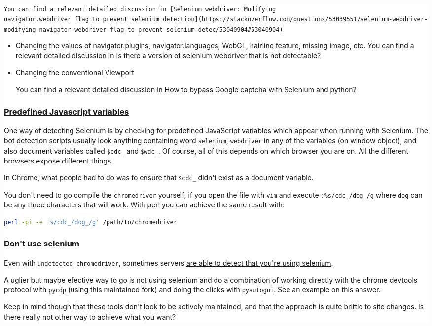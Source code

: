     You can find a relevant detailed discussion in [Selenium webdriver: Modifying
    navigator.webdriver flag to prevent selenium detection](https://stackoverflow.com/questions/53039551/selenium-webdriver-modifying-navigator-webdriver-flag-to-prevent-selenium-detec/53040904#53040904)

* Changing the values of navigator.plugins, navigator.languages, WebGL, hairline feature, missing image, etc.
    You can find a relevant detailed discussion in [Is there a version of
    selenium webdriver that is not detectable?](https://stackoverflow.com/questions/56528631/is-there-a-version-of-selenium-webdriver-that-is-not-detectable/56529616#56529616)

* Changing the conventional [Viewport](https://www.w3schools.com/css/css_rwd_viewport.asp)

    You can find a relevant detailed discussion in [How to bypass Google captcha
    with Selenium and python?](https://stackoverflow.com/questions/58872451/how-to-bypass-google-captcha-with-selenium-and-python/58876531#58876531)


### [Predefined Javascript variables](https://stackoverflow.com/questions/33225947/can-a-website-detect-when-you-are-using-selenium-with-chromedriver)

One way of detecting Selenium is by checking for predefined JavaScript variables
which appear when running with Selenium. The bot detection scripts usually look
anything containing word `selenium`, `webdriver` in any of the variables (on
window object), and also document variables called `$cdc_` and `$wdc_`. Of course,
all of this depends on which browser you are on. All the different browsers
expose different things.

In Chrome, what people had to do was to ensure that `$cdc_` didn't
exist as a document variable.

You don't need to go compile the `chromedriver` yourself, if you open the file
with `vim` and execute `:%s/cdc_/dog_/g` where `dog` can be any three
characters that will work. With perl you can achieve the same result with:

```bash
perl -pi -e 's/cdc_/dog_/g' /path/to/chromedriver
```

### Don't use selenium

Even with `undetected-chromedriver`, sometimes servers [are able to detect that
you're using
selenium](https://github.com/ultrafunkamsterdam/undetected-chromedriver/issues/816).

A uglier but maybe efective way to go is not using selenium and do
a combination of working directly with the chrome devtools protocol with
[`pycdp`](https://py-cdp.readthedocs.io/en/latest/overview.html) (using [this
maintained fork](https://github.com/HMaker/python-cdp)) and doing the
clicks with [`pyautogui`](https://pyautogui.readthedocs.io/en/latest/). See an
[example on this
answer](https://github.com/ultrafunkamsterdam/undetected-chromedriver/issues/816).

Keep in mind though that these tools don't look to be actively maintained, and
that the approach is quite brittle to site changes. Is there really not other
way to achieve what you want?
